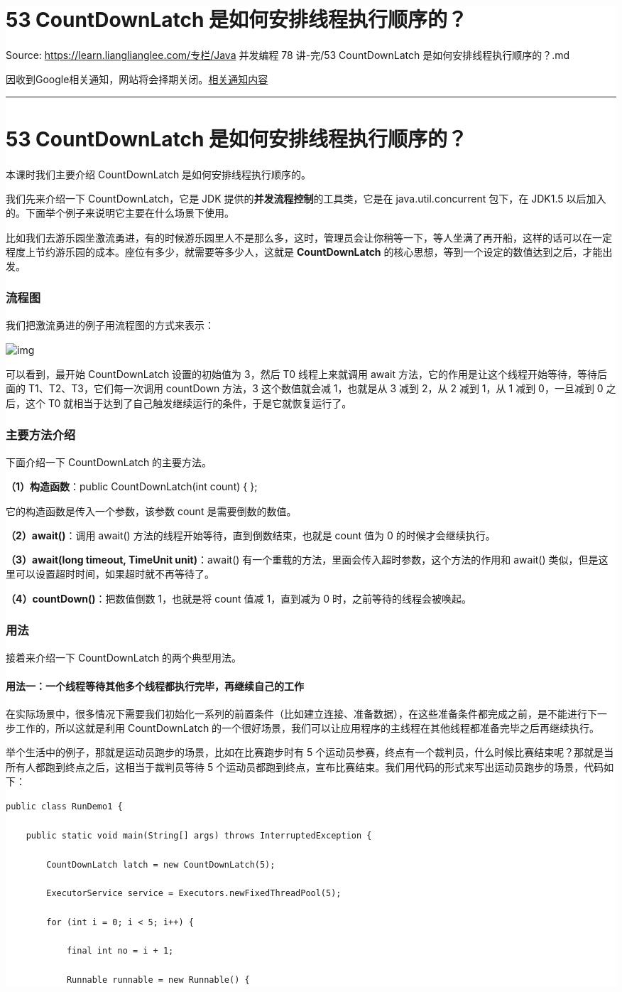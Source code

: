# 53 CountDownLatch 是如何安排线程执行顺序的？ 

Source: https://learn.lianglianglee.com/专栏/Java 并发编程 78 讲-完/53 CountDownLatch 是如何安排线程执行顺序的？.md

因收到Google相关通知，网站将会择期关闭。[相关通知内容](https://lumendatabase.org/notices/44265620)

---

# 53 CountDownLatch 是如何安排线程执行顺序的？

本课时我们主要介绍 CountDownLatch 是如何安排线程执行顺序的。

我们先来介绍一下 CountDownLatch，它是 JDK 提供的**并发流程控制**的工具类，它是在 java.util.concurrent 包下，在 JDK1.5 以后加入的。下面举个例子来说明它主要在什么场景下使用。

比如我们去游乐园坐激流勇进，有的时候游乐园里人不是那么多，这时，管理员会让你稍等一下，等人坐满了再开船，这样的话可以在一定程度上节约游乐园的成本。座位有多少，就需要等多少人，这就是 **CountDownLatch** 的核心思想，等到一个设定的数值达到之后，才能出发。

### 流程图

我们把激流勇进的例子用流程图的方式来表示：

![img](assets/Cgq2xl5h8oSAKLBQAABld2EcD7Q385.png)

可以看到，最开始 CountDownLatch 设置的初始值为 3，然后 T0 线程上来就调用 await 方法，它的作用是让这个线程开始等待，等待后面的 T1、T2、T3，它们每一次调用 countDown 方法，3 这个数值就会减 1，也就是从 3 减到 2，从 2 减到 1，从 1 减到 0，一旦减到 0 之后，这个 T0 就相当于达到了自己触发继续运行的条件，于是它就恢复运行了。

### 主要方法介绍

下面介绍一下 CountDownLatch 的主要方法。

**（1）构造函数**：public CountDownLatch(int count) { };

它的构造函数是传入一个参数，该参数 count 是需要倒数的数值。

**（2）await()**：调用 await() 方法的线程开始等待，直到倒数结束，也就是 count 值为 0 的时候才会继续执行。

**（3）await(long timeout, TimeUnit unit)**：await() 有一个重载的方法，里面会传入超时参数，这个方法的作用和 await() 类似，但是这里可以设置超时时间，如果超时就不再等待了。

**（4）countDown()**：把数值倒数 1，也就是将 count 值减 1，直到减为 0 时，之前等待的线程会被唤起。

### 用法

接着来介绍一下 CountDownLatch 的两个典型用法。

#### 用法一：一个线程等待其他多个线程都执行完毕，再继续自己的工作

在实际场景中，很多情况下需要我们初始化一系列的前置条件（比如建立连接、准备数据），在这些准备条件都完成之前，是不能进行下一步工作的，所以这就是利用 CountDownLatch 的一个很好场景，我们可以让应用程序的主线程在其他线程都准备完毕之后再继续执行。

举个生活中的例子，那就是运动员跑步的场景，比如在比赛跑步时有 5 个运动员参赛，终点有一个裁判员，什么时候比赛结束呢？那就是当所有人都跑到终点之后，这相当于裁判员等待 5 个运动员都跑到终点，宣布比赛结束。我们用代码的形式来写出运动员跑步的场景，代码如下：

```
public class RunDemo1 {

    public static void main(String[] args) throws InterruptedException {

        CountDownLatch latch = new CountDownLatch(5);

        ExecutorService service = Executors.newFixedThreadPool(5);

        for (int i = 0; i < 5; i++) {

            final int no = i + 1;

            Runnable runnable = new Runnable() {
```